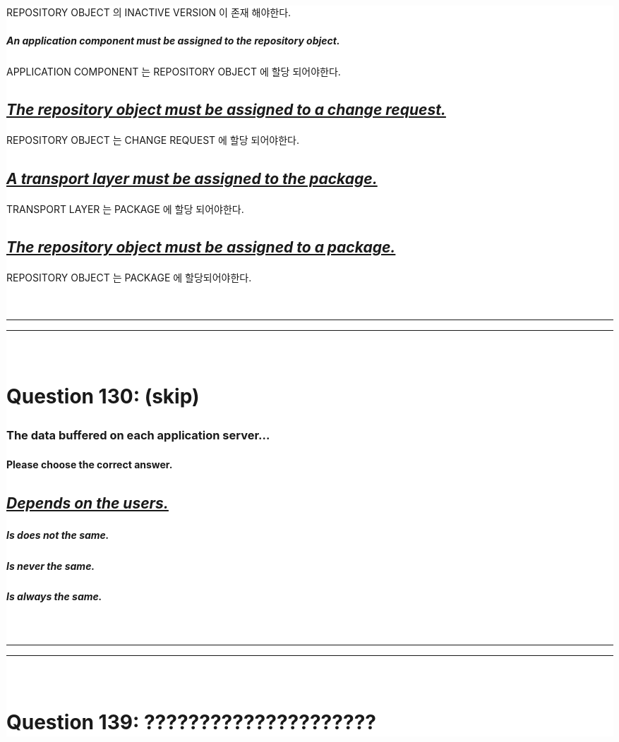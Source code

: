 REPOSITORY OBJECT 의 INACTIVE VERSION 이 존재 해야한다. 

##### An application component must be assigned to the repository object.

APPLICATION COMPONENT 는 REPOSITORY OBJECT 에 할당 되어야한다.

## *<u>The repository object must be assigned to a change request.</u>*

REPOSITORY OBJECT 는 CHANGE REQUEST 에 할당 되어야한다.

## *<u>A transport layer must be assigned to the package.</u>*

TRANSPORT LAYER 는 PACKAGE 에 할당 되어야한다.

## *<u>The repository object must be assigned to a package.</u>*

REPOSITORY OBJECT 는 PACKAGE 에 할당되어야한다.

<BR/>

****

****

<BR/>

# Question 130: (skip)

### The data buffered on each application server…

#### Please choose the correct answer.

## *<u>Depends on the users.</u>*

##### Is does not the same.

##### Is never the same.

##### Is always the same.

<BR/>

***

****

<BR/>

# Question 139: ?????????????????????
